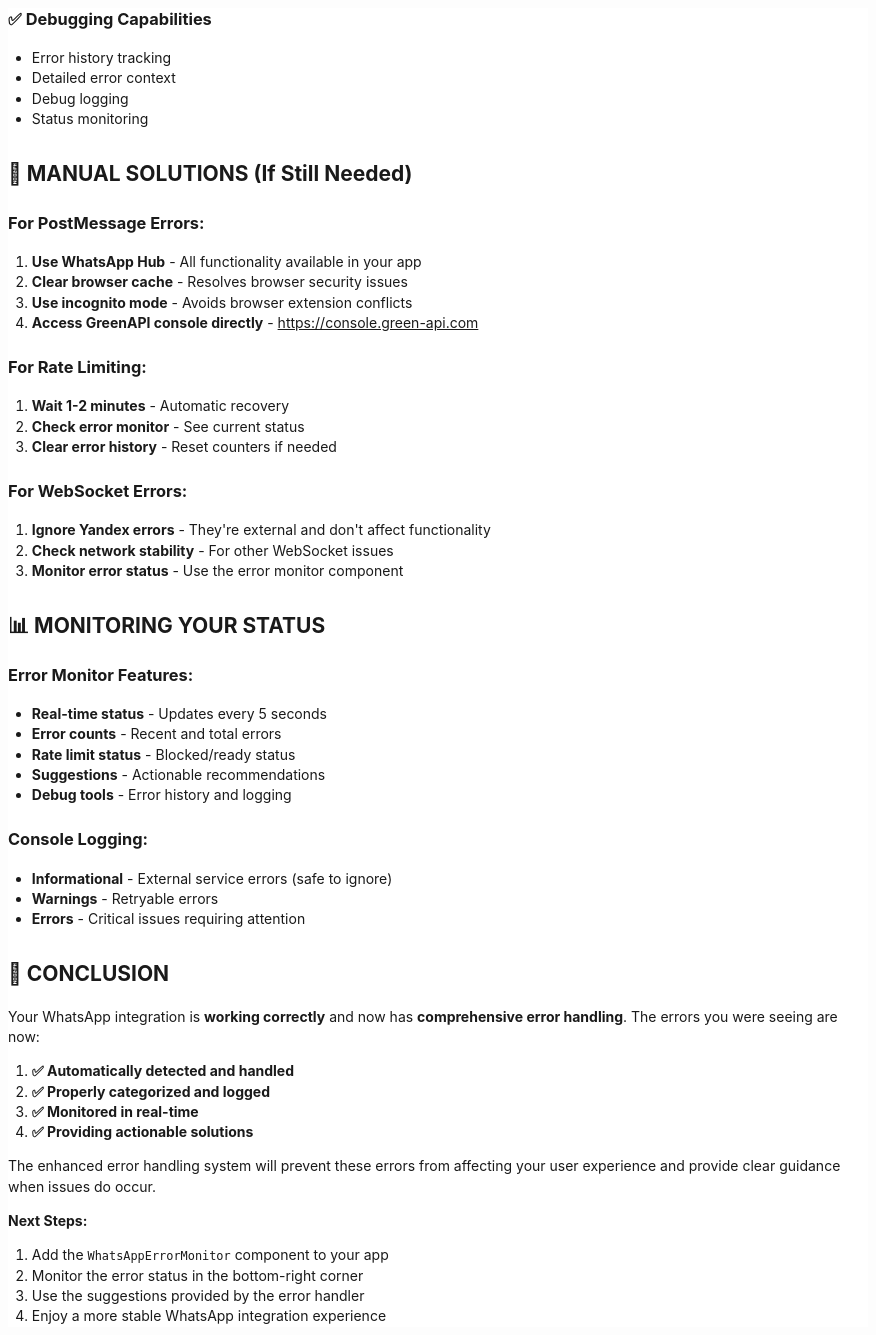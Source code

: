 ### **✅ Debugging Capabilities**
- Error history tracking
- Detailed error context
- Debug logging
- Status monitoring

## 🔧 **MANUAL SOLUTIONS (If Still Needed)**

### **For PostMessage Errors:**
1. **Use WhatsApp Hub** - All functionality available in your app
2. **Clear browser cache** - Resolves browser security issues
3. **Use incognito mode** - Avoids browser extension conflicts
4. **Access GreenAPI console directly** - https://console.green-api.com

### **For Rate Limiting:**
1. **Wait 1-2 minutes** - Automatic recovery
2. **Check error monitor** - See current status
3. **Clear error history** - Reset counters if needed

### **For WebSocket Errors:**
1. **Ignore Yandex errors** - They're external and don't affect functionality
2. **Check network stability** - For other WebSocket issues
3. **Monitor error status** - Use the error monitor component

## 📊 **MONITORING YOUR STATUS**

### **Error Monitor Features:**
- **Real-time status** - Updates every 5 seconds
- **Error counts** - Recent and total errors
- **Rate limit status** - Blocked/ready status
- **Suggestions** - Actionable recommendations
- **Debug tools** - Error history and logging

### **Console Logging:**
- **Informational** - External service errors (safe to ignore)
- **Warnings** - Retryable errors
- **Errors** - Critical issues requiring attention

## 🎉 **CONCLUSION**

Your WhatsApp integration is **working correctly** and now has **comprehensive error handling**. The errors you were seeing are now:

1. **✅ Automatically detected and handled**
2. **✅ Properly categorized and logged**
3. **✅ Monitored in real-time**
4. **✅ Providing actionable solutions**

The enhanced error handling system will prevent these errors from affecting your user experience and provide clear guidance when issues do occur.

**Next Steps:**
1. Add the `WhatsAppErrorMonitor` component to your app
2. Monitor the error status in the bottom-right corner
3. Use the suggestions provided by the error handler
4. Enjoy a more stable WhatsApp integration experience

